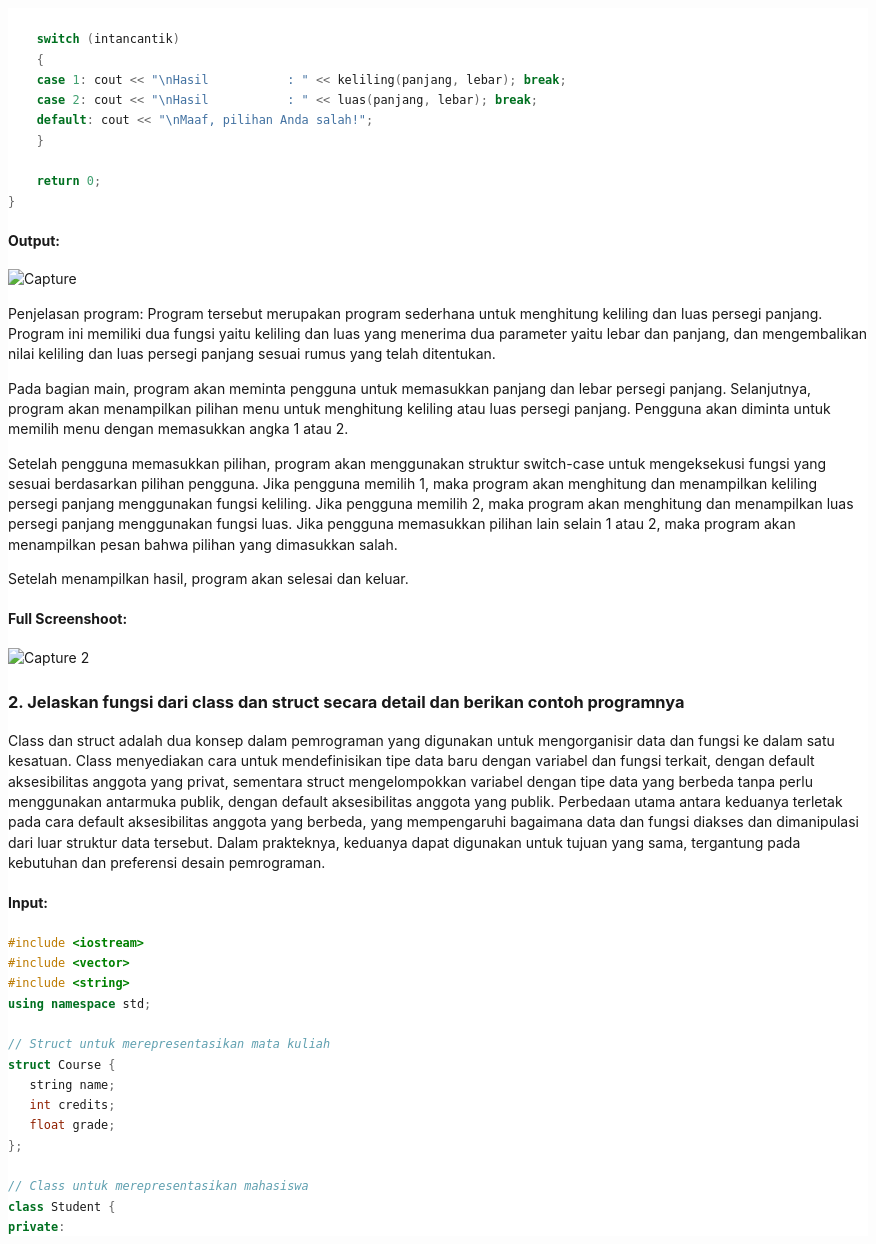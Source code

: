 ```c++

    switch (intancantik)
    {
    case 1: cout << "\nHasil           : " << keliling(panjang, lebar); break;
    case 2: cout << "\nHasil           : " << luas(panjang, lebar); break;
    default: cout << "\nMaaf, pilihan Anda salah!";
    }

    return 0;
}
```
#### Output:
![Capture](https://github.com/diahintannuraini/praktikumalpro/assets/162097079/364c04bd-d014-4453-a189-e07c86ba11da)

Penjelasan program: 
Program tersebut merupakan program sederhana untuk menghitung keliling dan luas persegi panjang. Program ini memiliki dua fungsi yaitu keliling dan luas yang menerima dua parameter yaitu lebar dan panjang, dan mengembalikan nilai keliling dan luas persegi panjang sesuai rumus yang telah ditentukan.

Pada bagian main, program akan meminta pengguna untuk memasukkan panjang dan lebar persegi panjang. Selanjutnya, program akan menampilkan pilihan menu untuk menghitung keliling atau luas persegi panjang. Pengguna akan diminta untuk memilih menu dengan memasukkan angka 1 atau 2.

Setelah pengguna memasukkan pilihan, program akan menggunakan struktur switch-case untuk mengeksekusi fungsi yang sesuai berdasarkan pilihan pengguna. Jika pengguna memilih 1, maka program akan menghitung dan menampilkan keliling persegi panjang menggunakan fungsi keliling. Jika pengguna memilih 2, maka program akan menghitung dan menampilkan luas persegi panjang menggunakan fungsi luas. Jika pengguna memasukkan pilihan lain selain 1 atau 2, maka program akan menampilkan pesan bahwa pilihan yang dimasukkan salah.

Setelah menampilkan hasil, program akan selesai dan keluar.

#### Full Screenshoot:
![Capture 2](https://github.com/diahintannuraini/praktikumalpro/assets/162097079/eefa8195-2e3d-4845-b5fe-caef101a8501)


### 2. Jelaskan fungsi dari class dan struct secara detail dan berikan contoh programnya
Class dan struct adalah dua konsep dalam pemrograman yang digunakan untuk mengorganisir data dan fungsi ke dalam satu kesatuan. Class menyediakan cara untuk mendefinisikan tipe data baru dengan variabel dan fungsi terkait, dengan default aksesibilitas anggota yang privat, sementara struct mengelompokkan variabel dengan tipe data yang berbeda tanpa perlu menggunakan antarmuka publik, dengan default aksesibilitas anggota yang publik. Perbedaan utama antara keduanya terletak pada cara default aksesibilitas anggota yang berbeda, yang mempengaruhi bagaimana data dan fungsi diakses dan dimanipulasi dari luar struktur data tersebut. Dalam prakteknya, keduanya dapat digunakan untuk tujuan yang sama, tergantung pada kebutuhan dan preferensi desain pemrograman.

#### Input:
 ```c++
#include <iostream>
#include <vector>
#include <string>
using namespace std;

// Struct untuk merepresentasikan mata kuliah
struct Course {
    string name;
    int credits;
    float grade;
};

// Class untuk merepresentasikan mahasiswa
class Student {
private:
 ```